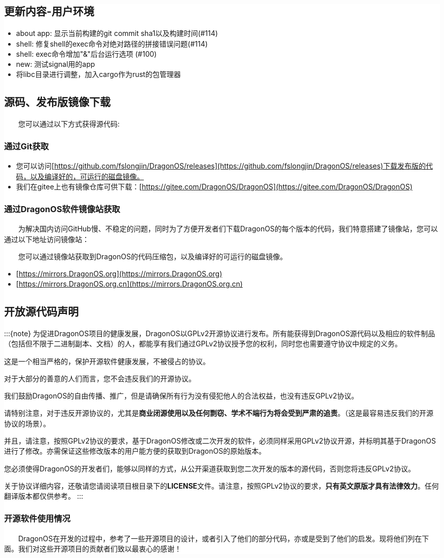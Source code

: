 ## 更新内容-用户环境

- about app: 显示当前构建的git commit sha1以及构建时间(#114)
- shell: 修复shell的exec命令对绝对路径的拼接错误问题(#114)
- shell: exec命令增加"&"后台运行选项 (#100)
- new: 测试signal用的app
- 将libc目录进行调整，加入cargo作为rust的包管理器


## 源码、发布版镜像下载

&emsp;&emsp;您可以通过以下方式获得源代码:

### 通过Git获取

- 您可以访问[https://github.com/fslongjin/DragonOS/releases](https://github.com/fslongjin/DragonOS/releases)下载发布版的代码，以及编译好的，可运行的磁盘镜像。
- 我们在gitee上也有镜像仓库可供下载：[https://gitee.com/DragonOS/DragonOS](https://gitee.com/DragonOS/DragonOS)

### 通过DragonOS软件镜像站获取

&emsp;&emsp;为解决国内访问GitHub慢、不稳定的问题，同时为了方便开发者们下载DragonOS的每个版本的代码，我们特意搭建了镜像站，您可以通过以下地址访问镜像站：

&emsp;&emsp;您可以通过镜像站获取到DragonOS的代码压缩包，以及编译好的可运行的磁盘镜像。

- [https://mirrors.DragonOS.org](https://mirrors.DragonOS.org)
- [https://mirrors.DragonOS.org.cn](https://mirrors.DragonOS.org.cn)


## 开放源代码声明


:::{note}
为促进DragonOS项目的健康发展，DragonOS以GPLv2开源协议进行发布。所有能获得到DragonOS源代码以及相应的软件制品（包括但不限于二进制副本、文档）的人，都能享有我们通过GPLv2协议授予您的权利，同时您也需要遵守协议中规定的义务。

这是一个相当严格的，保护开源软件健康发展，不被侵占的协议。

对于大部分的善意的人们而言，您不会违反我们的开源协议。

我们鼓励DragonOS的自由传播、推广，但是请确保所有行为没有侵犯他人的合法权益，也没有违反GPLv2协议。

请特别注意，对于违反开源协议的，尤其是**商业闭源使用以及任何剽窃、学术不端行为将会受到严肃的追责**。（这是最容易违反我们的开源协议的场景）。

并且，请注意，按照GPLv2协议的要求，基于DragonOS修改或二次开发的软件，必须同样采用GPLv2协议开源，并标明其基于DragonOS进行了修改。亦需保证这些修改版本的用户能方便的获取到DragonOS的原始版本。

您必须使得DragonOS的开发者们，能够以同样的方式，从公开渠道获取到您二次开发的版本的源代码，否则您将违反GPLv2协议。

关于协议详细内容，还敬请您请阅读项目根目录下的**LICENSE**文件。请注意，按照GPLv2协议的要求，**只有英文原版才具有法律效力**。任何翻译版本都仅供参考。
:::

### 开源软件使用情况

&emsp;&emsp;DragonOS在开发的过程中，参考了一些开源项目的设计，或者引入了他们的部分代码，亦或是受到了他们的启发。现将他们列在下面。我们对这些开源项目的贡献者们致以最衷心的感谢！
